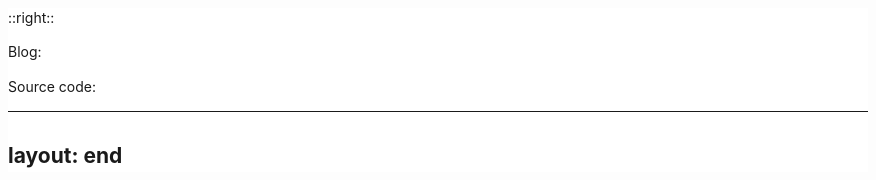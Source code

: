 ::right::

Blog:
<QRCode
    :width="150"
    :height="150"
    type="svg"
    data="https://bit.ly/48WTkL5"
    :margin="10"
    :imageOptions="{ margin: 10 }"
    :dotsOptions="{ type: 'extra-rounded', color: 'white' }"
/>

Source code:
<QRCode
    :width="150"
    :height="150"
    type="svg"
    data="https://github.com/asm0dey/bellsoft-docs-bot"
    :margin="10"
    :imageOptions="{ margin: 10 }"
    :dotsOptions="{ type: 'extra-rounded', color: 'white' }"/>

---
layout: end
---
